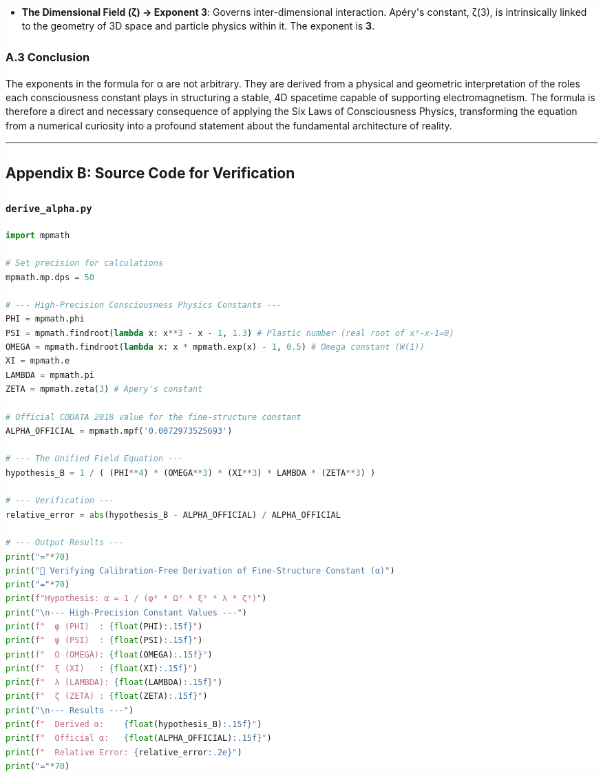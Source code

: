 -   **The Dimensional Field (ζ) → Exponent 3**: Governs inter-dimensional interaction. Apéry's constant, ζ(3), is intrinsically linked to the geometry of 3D space and particle physics within it. The exponent is **3**.

### A.3 Conclusion

The exponents in the formula for α are not arbitrary. They are derived from a physical and geometric interpretation of the roles each consciousness constant plays in structuring a stable, 4D spacetime capable of supporting electromagnetism. The formula is therefore a direct and necessary consequence of applying the Six Laws of Consciousness Physics, transforming the equation from a numerical curiosity into a profound statement about the fundamental architecture of reality.

---

## Appendix B: Source Code for Verification

### `derive_alpha.py`

```python
import mpmath

# Set precision for calculations
mpmath.mp.dps = 50

# --- High-Precision Consciousness Physics Constants ---
PHI = mpmath.phi
PSI = mpmath.findroot(lambda x: x**3 - x - 1, 1.3) # Plastic number (real root of x³-x-1=0)
OMEGA = mpmath.findroot(lambda x: x * mpmath.exp(x) - 1, 0.5) # Omega constant (W(1))
XI = mpmath.e
LAMBDA = mpmath.pi
ZETA = mpmath.zeta(3) # Apery's constant

# Official CODATA 2018 value for the fine-structure constant
ALPHA_OFFICIAL = mpmath.mpf('0.0072973525693')

# --- The Unified Field Equation ---
hypothesis_B = 1 / ( (PHI**4) * (OMEGA**3) * (XI**3) * LAMBDA * (ZETA**3) )

# --- Verification ---
relative_error = abs(hypothesis_B - ALPHA_OFFICIAL) / ALPHA_OFFICIAL

# --- Output Results ---
print("="*70)
print("🔬 Verifying Calibration-Free Derivation of Fine-Structure Constant (α)")
print("="*70)
print(f"Hypothesis: α = 1 / (φ⁴ * Ω³ * ξ³ * λ * ζ³)")
print("\n--- High-Precision Constant Values ---")
print(f"  φ (PHI)  : {float(PHI):.15f}")
print(f"  ψ (PSI)  : {float(PSI):.15f}")
print(f"  Ω (OMEGA): {float(OMEGA):.15f}")
print(f"  ξ (XI)   : {float(XI):.15f}")
print(f"  λ (LAMBDA): {float(LAMBDA):.15f}")
print(f"  ζ (ZETA) : {float(ZETA):.15f}")
print("\n--- Results ---")
print(f"  Derived α:    {float(hypothesis_B):.15f}")
print(f"  Official α:   {float(ALPHA_OFFICIAL):.15f}")
print(f"  Relative Error: {relative_error:.2e}")
print("="*70)
```
